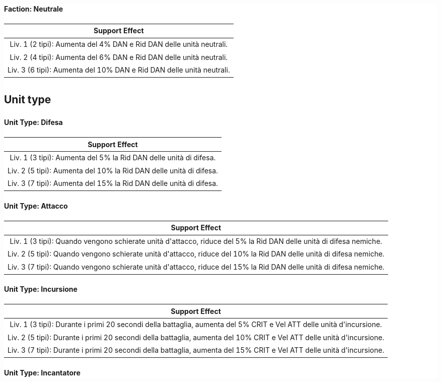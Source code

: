 


#### Faction: Neutrale 

  |  Support Effect   |
  |:-----------------:|
  | Liv. 1 (2 tipi): Aumenta del 4% DAN e Rid DAN delle unità neutrali. |
  | Liv. 2 (4 tipi): Aumenta del 6% DAN e Rid DAN delle unità neutrali. |
  | Liv. 3 (6 tipi): Aumenta del 10% DAN e Rid DAN delle unità neutrali. |




## Unit type



#### Unit Type: Difesa 

  |  Support Effect   |
  |:-----------------:|
  | Liv. 1 (3 tipi): Aumenta del 5% la Rid DAN delle unità di difesa. |
  | Liv. 2 (5 tipi): Aumenta del 10% la Rid DAN delle unità di difesa. |
  | Liv. 3 (7 tipi): Aumenta del 15% la Rid DAN delle unità di difesa. |




#### Unit Type: Attacco 

  |  Support Effect   |
  |:-----------------:|
  | Liv. 1 (3 tipi): Quando vengono schierate unità d'attacco, riduce del 5% la Rid DAN delle unità di difesa nemiche. |
  | Liv. 2 (5 tipi): Quando vengono schierate unità d'attacco, riduce del 10% la Rid DAN delle unità di difesa nemiche. |
  | Liv. 3 (7 tipi): Quando vengono schierate unità d'attacco, riduce del 15% la Rid DAN delle unità di difesa nemiche. |




#### Unit Type: Incursione 

  |  Support Effect   |
  |:-----------------:|
  | Liv. 1 (3 tipi): Durante i primi 20 secondi della battaglia, aumenta del 5% CRIT e Vel ATT delle unità d'incursione. |
  | Liv. 2 (5 tipi): Durante i primi 20 secondi della battaglia, aumenta del 10% CRIT e Vel ATT delle unità d'incursione. |
  | Liv. 3 (7 tipi): Durante i primi 20 secondi della battaglia, aumenta del 15% CRIT e Vel ATT delle unità d'incursione. |




#### Unit Type: Incantatore 
